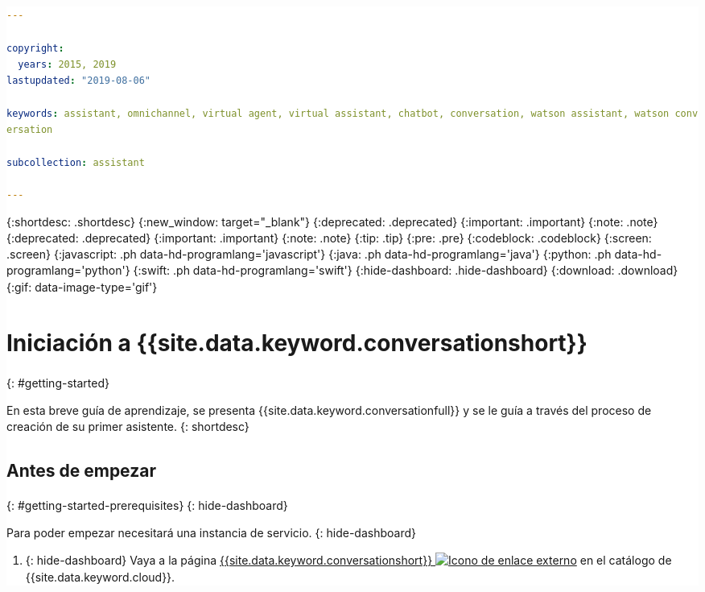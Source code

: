 ```yaml
---

copyright:
  years: 2015, 2019
lastupdated: "2019-08-06"

keywords: assistant, omnichannel, virtual agent, virtual assistant, chatbot, conversation, watson assistant, watson conversation

subcollection: assistant

---
```


{:shortdesc: .shortdesc}
{:new_window: target="_blank"}
{:deprecated: .deprecated}
{:important: .important}
{:note: .note}
{:deprecated: .deprecated}
{:important: .important}
{:note: .note}
{:tip: .tip}
{:pre: .pre}
{:codeblock: .codeblock}
{:screen: .screen}
{:javascript: .ph data-hd-programlang='javascript'}
{:java: .ph data-hd-programlang='java'}
{:python: .ph data-hd-programlang='python'}
{:swift: .ph data-hd-programlang='swift'}
{:hide-dashboard: .hide-dashboard}
{:download: .download}
{:gif: data-image-type='gif'}

# Iniciación a {{site.data.keyword.conversationshort}}
{: #getting-started}

En esta breve guía de aprendizaje, se presenta {{site.data.keyword.conversationfull}} y se le guía a través del proceso de creación de su primer asistente.
{: shortdesc}

## Antes de empezar
{: #getting-started-prerequisites}
{: hide-dashboard}

Para poder empezar necesitará una instancia de servicio.
{: hide-dashboard}

1.  {: hide-dashboard} Vaya a la página [{{site.data.keyword.conversationshort}} ![Icono de enlace externo](../../icons/launch-glyph.svg "Icono de enlace externo")](https://cloud.ibm.com/catalog/services/watson-assistant) en el catálogo de {{site.data.keyword.cloud}}.
